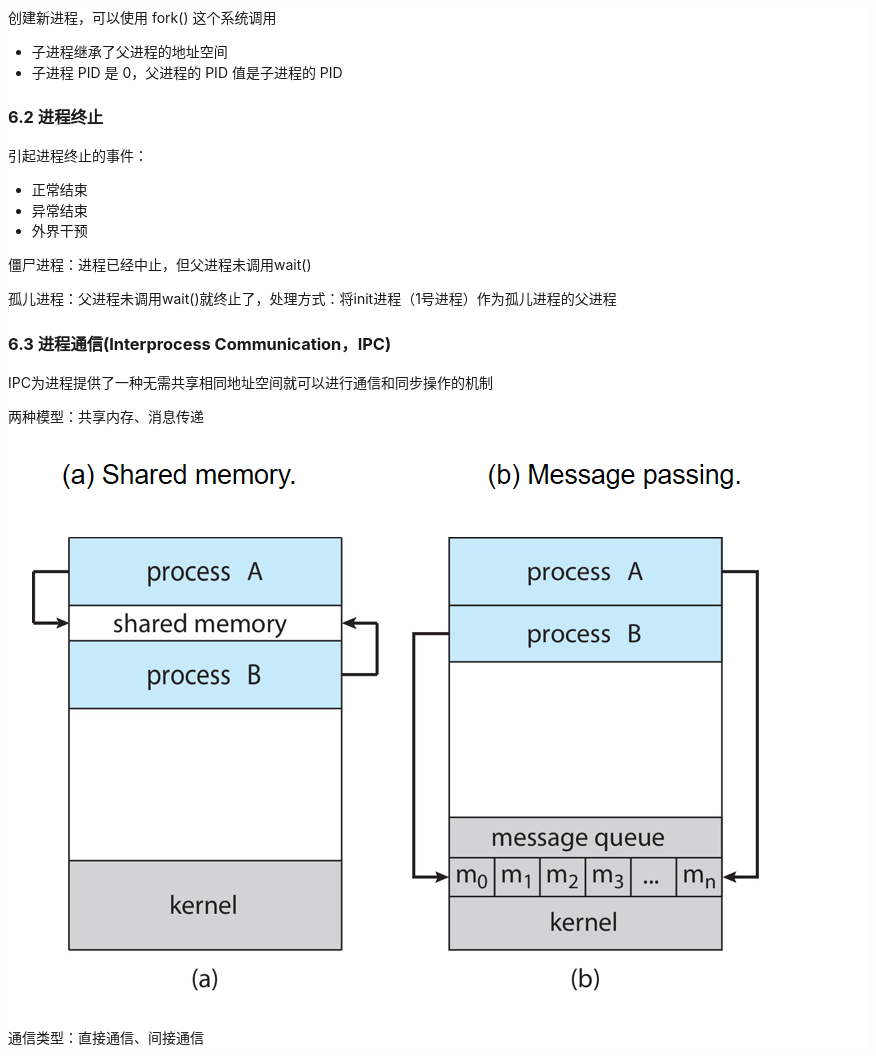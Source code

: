 创建新进程，可以使用 fork() 这个系统调用

-   子进程继承了父进程的地址空间
-   子进程 PID 是 0，父进程的 PID 值是子进程的 PID

### 6.2 进程终止

引起进程终止的事件：

-   正常结束
-   异常结束
-   外界干预

僵尸进程：进程已经中止，但父进程未调用wait()

孤儿进程：父进程未调用wait()就终止了，处理方式：将init进程（1号进程）作为孤儿进程的父进程

### 6.3 进程通信(Interprocess Communication，IPC)

IPC为进程提供了一种无需共享相同地址空间就可以进行通信和同步操作的机制

两种模型：共享内存、消息传递

![image-20210123094831885](操作系统概念.assets/image-20210123094831885.png)

通信类型：直接通信、间接通信
